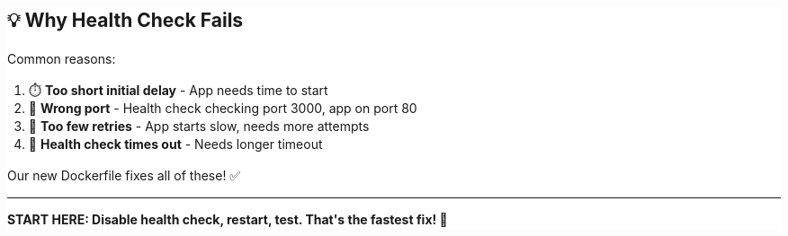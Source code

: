 
## 💡 Why Health Check Fails

Common reasons:
1. ⏱️ **Too short initial delay** - App needs time to start
2. 🔢 **Wrong port** - Health check checking port 3000, app on port 80
3. 🚫 **Too few retries** - App starts slow, needs more attempts
4. 🛑 **Health check times out** - Needs longer timeout

Our new Dockerfile fixes all of these! ✅

---

**START HERE: Disable health check, restart, test. That's the fastest fix! 🎯**
